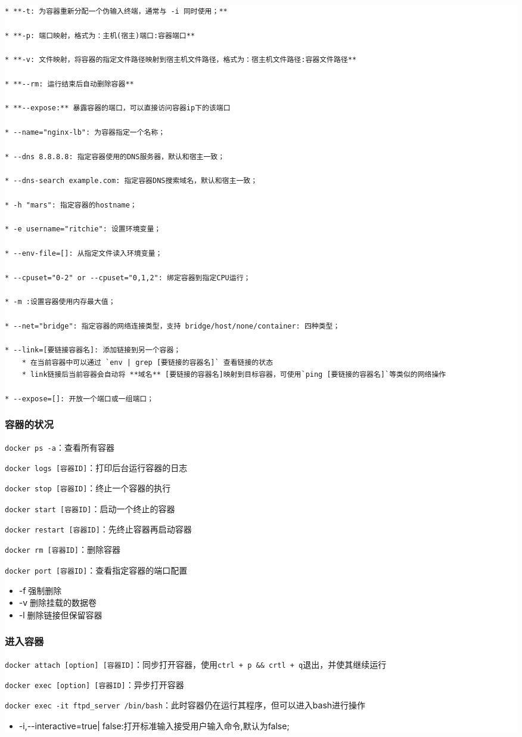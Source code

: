     * **-t: 为容器重新分配一个伪输入终端，通常与 -i 同时使用；**

    * **-p: 端口映射，格式为：主机(宿主)端口:容器端口**

    * **-v: 文件映射，将容器的指定文件路径映射到宿主机文件路径，格式为：宿主机文件路径:容器文件路径**

    * **--rm: 运行结束后自动删除容器**

    * **--expose:** 暴露容器的端口，可以直接访问容器ip下的该端口
     
    * --name="nginx-lb": 为容器指定一个名称；
     
    * --dns 8.8.8.8: 指定容器使用的DNS服务器，默认和宿主一致；
     
    * --dns-search example.com: 指定容器DNS搜索域名，默认和宿主一致；
     
    * -h "mars": 指定容器的hostname；
     
    * -e username="ritchie": 设置环境变量；
     
    * --env-file=[]: 从指定文件读入环境变量；
     
    * --cpuset="0-2" or --cpuset="0,1,2": 绑定容器到指定CPU运行；
     
    * -m :设置容器使用内存最大值；
     
    * --net="bridge": 指定容器的网络连接类型，支持 bridge/host/none/container: 四种类型；
     
    * --link=[要链接容器名]: 添加链接到另一个容器；
        * 在当前容器中可以通过 `env | grep [要链接的容器名]` 查看链接的状态
        * link链接后当前容器会自动将 **域名** [要链接的容器名]映射到目标容器，可使用`ping [要链接的容器名]`等类似的网络操作
     
    * --expose=[]: 开放一个端口或一组端口；

### 容器的状况

`docker ps -a`：查看所有容器

`docker logs [容器ID]`：打印后台运行容器的日志

`docker stop [容器ID]`：终止一个容器的执行

`docker start [容器ID]`：启动一个终止的容器

`docker restart [容器ID]`：先终止容器再启动容器

`docker rm [容器ID]`：删除容器

`docker port [容器ID]`：查看指定容器的端口配置

* -f 强制删除
* -v 删除挂载的数据卷
* -l 删除链接但保留容器

### 进入容器

`docker attach [option] [容器ID]`：同步打开容器，使用`ctrl + p && crtl + q`退出，并使其继续运行

`docker exec [option] [容器ID]`：异步打开容器

`docker exec -it ftpd_server /bin/bash`：此时容器仍在运行其程序，但可以进入bash进行操作

* -i,--interactive=true| false:打开标准输入接受用户输入命令,默认为false;
